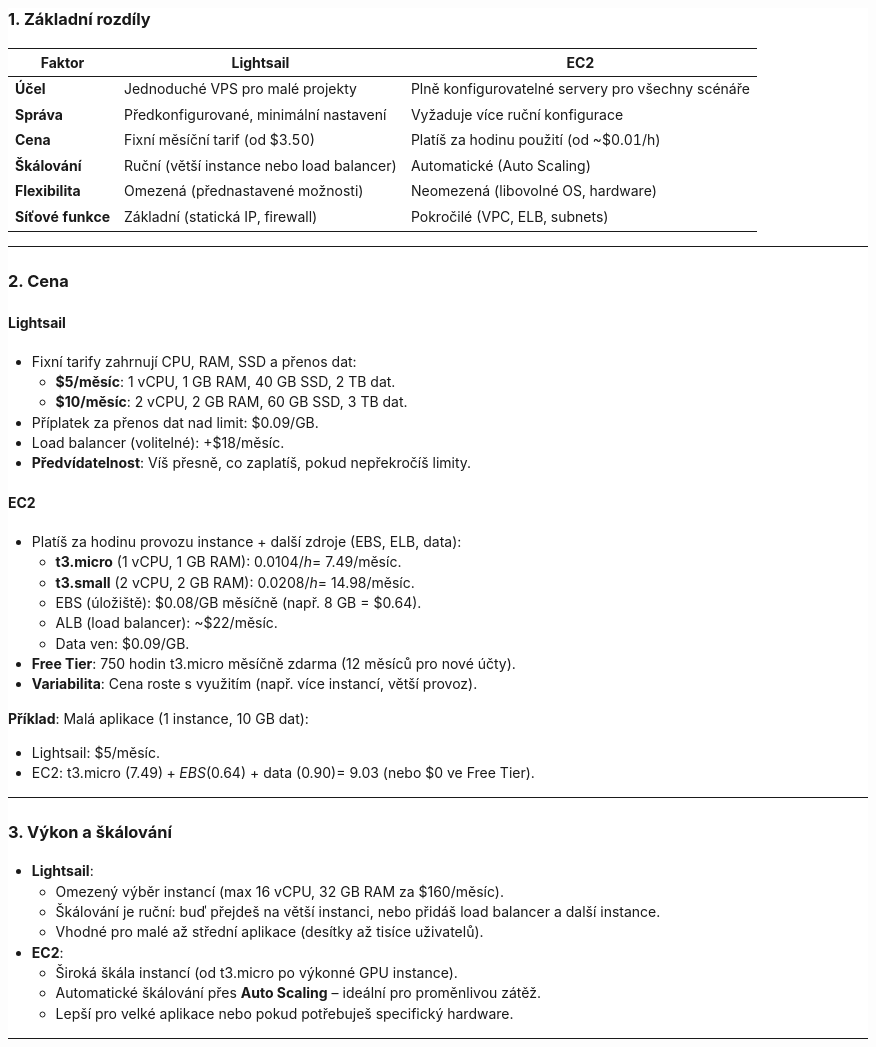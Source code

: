 
### 1. Základní rozdíly
| **Faktor**            | **Lightsail**                          | **EC2**                              |
|-----------------------|----------------------------------------|--------------------------------------|
| **Účel**             | Jednoduché VPS pro malé projekty       | Plně konfigurovatelné servery pro všechny scénáře |
| **Správa**           | Předkonfigurované, minimální nastavení | Vyžaduje více ruční konfigurace     |
| **Cena**             | Fixní měsíční tarif (od $3.50)         | Platíš za hodinu použití (od ~$0.01/h) |
| **Škálování**        | Ruční (větší instance nebo load balancer) | Automatické (Auto Scaling)         |
| **Flexibilita**      | Omezená (přednastavené možnosti)       | Neomezená (libovolné OS, hardware)  |
| **Síťové funkce**    | Základní (statická IP, firewall)       | Pokročilé (VPC, ELB, subnets)       |

---

### 2. Cena
#### Lightsail
- Fixní tarify zahrnují CPU, RAM, SSD a přenos dat:
  - **$5/měsíc**: 1 vCPU, 1 GB RAM, 40 GB SSD, 2 TB dat.
  - **$10/měsíc**: 2 vCPU, 2 GB RAM, 60 GB SSD, 3 TB dat.
- Příplatek za přenos dat nad limit: $0.09/GB.
- Load balancer (volitelné): +$18/měsíc.
- **Předvídatelnost**: Víš přesně, co zaplatíš, pokud nepřekročíš limity.

#### EC2
- Platíš za hodinu provozu instance + další zdroje (EBS, ELB, data):
  - **t3.micro** (1 vCPU, 1 GB RAM): $0.0104/h = ~$7.49/měsíc.
  - **t3.small** (2 vCPU, 2 GB RAM): $0.0208/h = ~$14.98/měsíc.
  - EBS (úložiště): $0.08/GB měsíčně (např. 8 GB = $0.64).
  - ALB (load balancer): ~$22/měsíc.
  - Data ven: $0.09/GB.
- **Free Tier**: 750 hodin t3.micro měsíčně zdarma (12 měsíců pro nové účty).
- **Variabilita**: Cena roste s využitím (např. více instancí, větší provoz).

**Příklad**: Malá aplikace (1 instance, 10 GB dat):
- Lightsail: $5/měsíc.
- EC2: t3.micro ($7.49) + EBS ($0.64) + data ($0.90) = ~$9.03 (nebo $0 ve Free Tier).

---

### 3. Výkon a škálování
- **Lightsail**:
  - Omezený výběr instancí (max 16 vCPU, 32 GB RAM za $160/měsíc).
  - Škálování je ruční: buď přejdeš na větší instanci, nebo přidáš load balancer a další instance.
  - Vhodné pro malé až střední aplikace (desítky až tisíce uživatelů).
- **EC2**:
  - Široká škála instancí (od t3.micro po výkonné GPU instance).
  - Automatické škálování přes **Auto Scaling** – ideální pro proměnlivou zátěž.
  - Lepší pro velké aplikace nebo pokud potřebuješ specifický hardware.

---